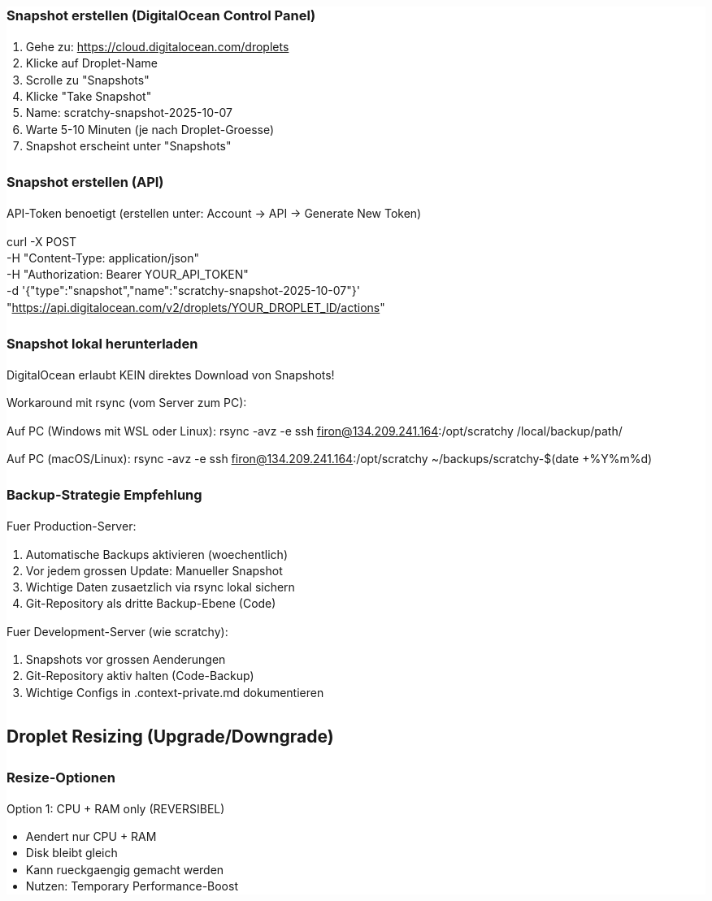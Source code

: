 ### Snapshot erstellen (DigitalOcean Control Panel)

1. Gehe zu: https://cloud.digitalocean.com/droplets
2. Klicke auf Droplet-Name
3. Scrolle zu "Snapshots"
4. Klicke "Take Snapshot"
5. Name: scratchy-snapshot-2025-10-07
6. Warte 5-10 Minuten (je nach Droplet-Groesse)
7. Snapshot erscheint unter "Snapshots"

### Snapshot erstellen (API)

API-Token benoetigt (erstellen unter: Account → API → Generate New Token)

curl -X POST \
  -H "Content-Type: application/json" \
  -H "Authorization: Bearer YOUR_API_TOKEN" \
  -d '{"type":"snapshot","name":"scratchy-snapshot-2025-10-07"}' \
  "https://api.digitalocean.com/v2/droplets/YOUR_DROPLET_ID/actions"

### Snapshot lokal herunterladen

DigitalOcean erlaubt KEIN direktes Download von Snapshots!

Workaround mit rsync (vom Server zum PC):

Auf PC (Windows mit WSL oder Linux):
rsync -avz -e ssh firon@134.209.241.164:/opt/scratchy /local/backup/path/

Auf PC (macOS/Linux):
rsync -avz -e ssh firon@134.209.241.164:/opt/scratchy ~/backups/scratchy-$(date +%Y%m%d)

### Backup-Strategie Empfehlung

Fuer Production-Server:
1. Automatische Backups aktivieren (woechentlich)
2. Vor jedem grossen Update: Manueller Snapshot
3. Wichtige Daten zusaetzlich via rsync lokal sichern
4. Git-Repository als dritte Backup-Ebene (Code)

Fuer Development-Server (wie scratchy):
1. Snapshots vor grossen Aenderungen
2. Git-Repository aktiv halten (Code-Backup)
3. Wichtige Configs in .context-private.md dokumentieren

## Droplet Resizing (Upgrade/Downgrade)

### Resize-Optionen

Option 1: CPU + RAM only (REVERSIBEL)
- Aendert nur CPU + RAM
- Disk bleibt gleich
- Kann rueckgaengig gemacht werden
- Nutzen: Temporary Performance-Boost
